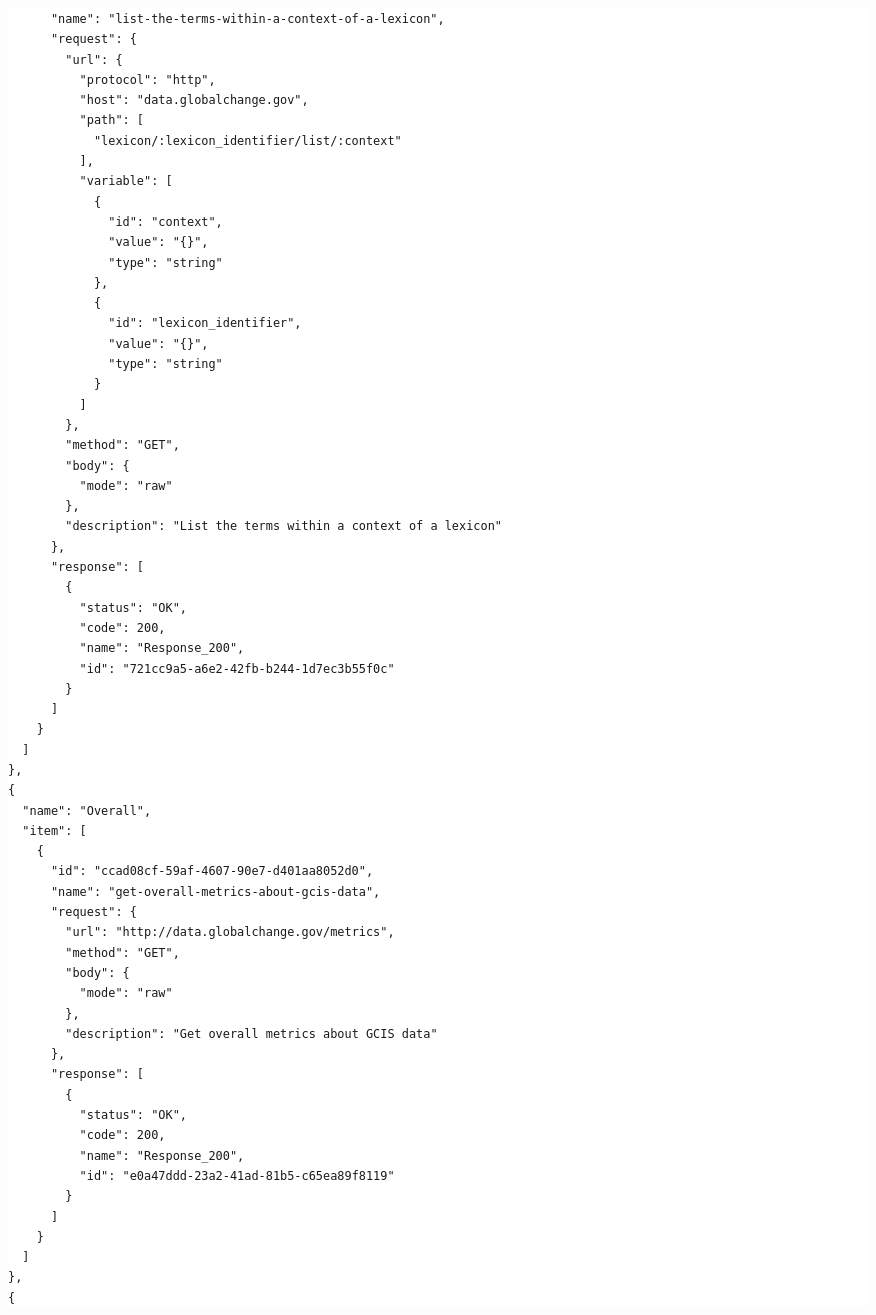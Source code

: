           "name": "list-the-terms-within-a-context-of-a-lexicon",
          "request": {
            "url": {
              "protocol": "http",
              "host": "data.globalchange.gov",
              "path": [
                "lexicon/:lexicon_identifier/list/:context"
              ],
              "variable": [
                {
                  "id": "context",
                  "value": "{}",
                  "type": "string"
                },
                {
                  "id": "lexicon_identifier",
                  "value": "{}",
                  "type": "string"
                }
              ]
            },
            "method": "GET",
            "body": {
              "mode": "raw"
            },
            "description": "List the terms within a context of a lexicon"
          },
          "response": [
            {
              "status": "OK",
              "code": 200,
              "name": "Response_200",
              "id": "721cc9a5-a6e2-42fb-b244-1d7ec3b55f0c"
            }
          ]
        }
      ]
    },
    {
      "name": "Overall",
      "item": [
        {
          "id": "ccad08cf-59af-4607-90e7-d401aa8052d0",
          "name": "get-overall-metrics-about-gcis-data",
          "request": {
            "url": "http://data.globalchange.gov/metrics",
            "method": "GET",
            "body": {
              "mode": "raw"
            },
            "description": "Get overall metrics about GCIS data"
          },
          "response": [
            {
              "status": "OK",
              "code": 200,
              "name": "Response_200",
              "id": "e0a47ddd-23a2-41ad-81b5-c65ea89f8119"
            }
          ]
        }
      ]
    },
    {